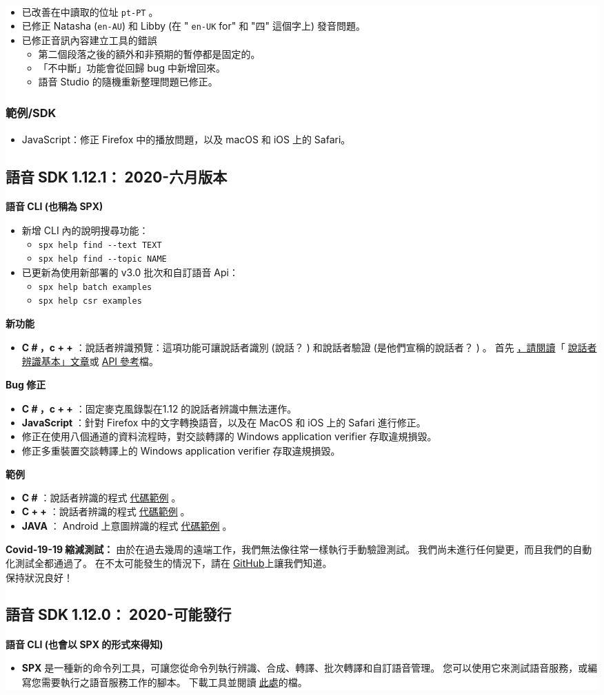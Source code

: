 * 已改善在中讀取的位址 `pt-PT` 。
* 已修正 Natasha (`en-AU`) 和 Libby (在 " `en-UK` for" 和 "四" 這個字上) 發音問題。  
* 已修正音訊內容建立工具的錯誤
    * 第二個段落之後的額外和非預期的暫停都是固定的。  
    * 「不中斷」功能會從回歸 bug 中新增回來。 
    * 語音 Studio 的隨機重新整理問題已修正。  

### <a name="samplessdk"></a>範例/SDK

* JavaScript：修正 Firefox 中的播放問題，以及 macOS 和 iOS 上的 Safari。 

## <a name="speech-sdk-1121-2020-june-release"></a>語音 SDK 1.12.1： 2020-六月版本
**語音 CLI (也稱為 SPX)**
-   新增 CLI 內的說明搜尋功能：
    -   `spx help find --text TEXT`
    -   `spx help find --topic NAME`
-   已更新為使用新部署的 v3.0 批次和自訂語音 Api：
    -   `spx help batch examples`
    -   `spx help csr examples`

**新功能**
-   **C \# ，c + +** ：說話者辨識預覽：這項功能可讓說話者識別 (說話？ ) 和說話者驗證 (是他們宣稱的說話者？ ) 。 首先 [，請閱讀](https://docs.microsoft.com/azure/cognitive-services/Speech-Service/speaker-recognition-overview)「 [說話者辨識基本」文章](https://docs.microsoft.com/azure/cognitive-services/speech-service/speaker-recognition-basics)或 [API 參考](https://docs.microsoft.com/rest/api/speakerrecognition/)檔。

**Bug 修正**
-   **C \# ，c + +** ：固定麥克風錄製在1.12 的說話者辨識中無法運作。
-   **JavaScript** ：針對 Firefox 中的文字轉換語音，以及在 MacOS 和 iOS 上的 Safari 進行修正。
-   修正在使用八個通道的資料流程時，對交談轉譯的 Windows application verifier 存取違規損毀。
-   修正多重裝置交談轉譯上的 Windows application verifier 存取違規損毀。

**範例**
-   **C #** ：說話者辨識的程式 [代碼範例](https://github.com/Azure-Samples/cognitive-services-speech-sdk/tree/master/quickstart/csharp/dotnet/speaker-recognition) 。
-   **C + +** ：說話者辨識的程式 [代碼範例](https://github.com/Azure-Samples/cognitive-services-speech-sdk/tree/master/quickstart/cpp/windows/speaker-recognition) 。
-   **JAVA** ： Android 上意圖辨識的程式 [代碼範例](https://github.com/Azure-Samples/cognitive-services-speech-sdk/tree/master/quickstart/java/android/intent-recognition) 。 

**Covid-19-19 縮減測試：** 由於在過去幾周的遠端工作，我們無法像往常一樣執行手動驗證測試。 我們尚未進行任何變更，而且我們的自動化測試全都通過了。 在不太可能發生的情況下，請在 [GitHub](https://github.com/Azure-Samples/cognitive-services-speech-sdk/issues?q=is%3Aissue+is%3Aopen)上讓我們知道。<br>
保持狀況良好！


## <a name="speech-sdk-1120-2020-may-release"></a>語音 SDK 1.12.0： 2020-可能發行
**語音 CLI (也會以 SPX 的形式來得知)**
- **SPX** 是一種新的命令列工具，可讓您從命令列執行辨識、合成、轉譯、批次轉譯和自訂語音管理。 您可以使用它來測試語音服務，或編寫您需要執行之語音服務工作的腳本。 下載工具並閱讀 [此處](https://docs.microsoft.com/azure/cognitive-services/speech-service/spx-overview)的檔。
